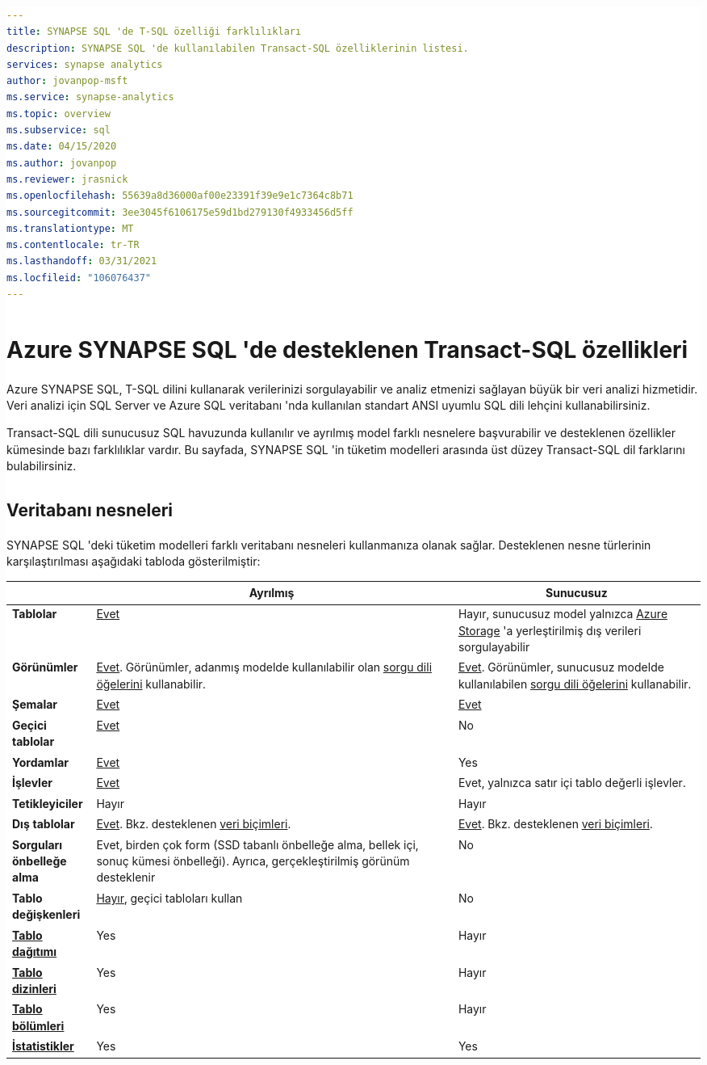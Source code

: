 ```yaml
---
title: SYNAPSE SQL 'de T-SQL özelliği farklılıkları
description: SYNAPSE SQL 'de kullanılabilen Transact-SQL özelliklerinin listesi.
services: synapse analytics
author: jovanpop-msft
ms.service: synapse-analytics
ms.topic: overview
ms.subservice: sql
ms.date: 04/15/2020
ms.author: jovanpop
ms.reviewer: jrasnick
ms.openlocfilehash: 55639a8d36000af00e23391f39e9e1c7364c8b71
ms.sourcegitcommit: 3ee3045f6106175e59d1bd279130f4933456d5ff
ms.translationtype: MT
ms.contentlocale: tr-TR
ms.lasthandoff: 03/31/2021
ms.locfileid: "106076437"
---
```

# <a name="transact-sql-features-supported-in-azure-synapse-sql"></a>Azure SYNAPSE SQL 'de desteklenen Transact-SQL özellikleri

Azure SYNAPSE SQL, T-SQL dilini kullanarak verilerinizi sorgulayabilir ve analiz etmenizi sağlayan büyük bir veri analizi hizmetidir. Veri analizi için SQL Server ve Azure SQL veritabanı 'nda kullanılan standart ANSI uyumlu SQL dili lehçini kullanabilirsiniz. 

Transact-SQL dili sunucusuz SQL havuzunda kullanılır ve ayrılmış model farklı nesnelere başvurabilir ve desteklenen özellikler kümesinde bazı farklılıklar vardır. Bu sayfada, SYNAPSE SQL 'in tüketim modelleri arasında üst düzey Transact-SQL dil farklarını bulabilirsiniz.

## <a name="database-objects"></a>Veritabanı nesneleri

SYNAPSE SQL 'deki tüketim modelleri farklı veritabanı nesneleri kullanmanıza olanak sağlar. Desteklenen nesne türlerinin karşılaştırılması aşağıdaki tabloda gösterilmiştir:

|   | Ayrılmış | Sunucusuz |
| --- | --- | --- |
| **Tablolar** | [Evet](/sql/t-sql/statements/create-table-azure-sql-data-warehouse?view=azure-sqldw-latest&preserve-view=true) | Hayır, sunucusuz model yalnızca [Azure Storage](#storage-options) 'a yerleştirilmiş dış verileri sorgulayabilir |
| **Görünümler** | [Evet](/sql/t-sql/statements/create-view-transact-sql?view=azure-sqldw-latest&preserve-view=true). Görünümler, adanmış modelde kullanılabilir olan [sorgu dili öğelerini](#query-language) kullanabilir. | [Evet](/sql/t-sql/statements/create-view-transact-sql?view=azure-sqldw-latest&preserve-view=true). Görünümler, sunucusuz modelde kullanılabilen [sorgu dili öğelerini](#query-language) kullanabilir. |
| **Şemalar** | [Evet](/sql/t-sql/statements/create-schema-transact-sql?view=azure-sqldw-latest&preserve-view=true) | [Evet](/sql/t-sql/statements/create-schema-transact-sql?view=azure-sqldw-latest&preserve-view=true) |
| **Geçici tablolar** | [Evet](../sql-data-warehouse/sql-data-warehouse-tables-temporary.md?toc=/azure/synapse-analytics/toc.json&bc=/azure/synapse-analytics/breadcrumb/toc.json) | No |
| **Yordamlar** | [Evet](/sql/t-sql/statements/create-procedure-transact-sql?view=azure-sqldw-latest&preserve-view=true) | Yes |
| **İşlevler** | [Evet](/sql/t-sql/statements/create-function-sql-data-warehouse?view=azure-sqldw-latest&preserve-view=true) | Evet, yalnızca satır içi tablo değerli işlevler. |
| **Tetikleyiciler** | Hayır | Hayır |
| **Dış tablolar** | [Evet](/sql/t-sql/statements/create-external-table-transact-sql?view=azure-sqldw-latest&preserve-view=true). Bkz. desteklenen [veri biçimleri](#data-formats). | [Evet](/sql/t-sql/statements/create-external-table-transact-sql?view=azure-sqldw-latest&preserve-view=true). Bkz. desteklenen [veri biçimleri](#data-formats). |
| **Sorguları önbelleğe alma** | Evet, birden çok form (SSD tabanlı önbelleğe alma, bellek içi, sonuç kümesi önbelleği). Ayrıca, gerçekleştirilmiş görünüm desteklenir | No |
| **Tablo değişkenleri** | [Hayır](/sql/t-sql/data-types/table-transact-sql?view=azure-sqldw-latest&preserve-view=true), geçici tabloları kullan | No |
| **[Tablo dağıtımı](../sql-data-warehouse/sql-data-warehouse-tables-distribute.md?toc=/azure/synapse-analytics/toc.json&bc=/azure/synapse-analytics/breadcrumb/toc.json)**               | Yes | Hayır |
| **[Tablo dizinleri](../sql-data-warehouse/sql-data-warehouse-tables-index.md?toc=/azure/synapse-analytics/toc.json&bc=/azure/synapse-analytics/breadcrumb/toc.json)**                           | Yes | Hayır |
| **[Tablo bölümleri](../sql-data-warehouse/sql-data-warehouse-tables-partition.md?toc=/azure/synapse-analytics/toc.json&bc=/azure/synapse-analytics/breadcrumb/toc.json)**                     | Yes | Hayır |
| **[İstatistikler](develop-tables-statistics.md)**            | Yes | Yes |